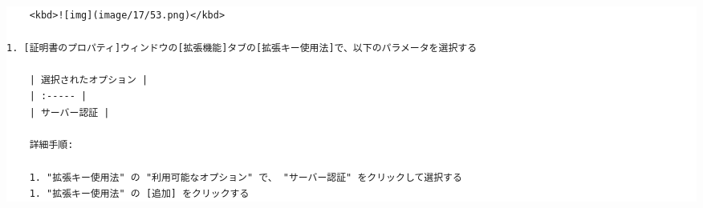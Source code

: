        <kbd>![img](image/17/53.png)</kbd>  

    1. [証明書のプロパティ]ウィンドウの[拡張機能]タブの[拡張キー使用法]で、以下のパラメータを選択する        

        | 選択されたオプション |     
        | :----- | 
        | サーバー認証 |

        詳細手順:  

        1. "拡張キー使用法" の "利用可能なオプション" で、 "サーバー認証" をクリックして選択する   
        1. "拡張キー使用法" の [追加] をクリックする   
